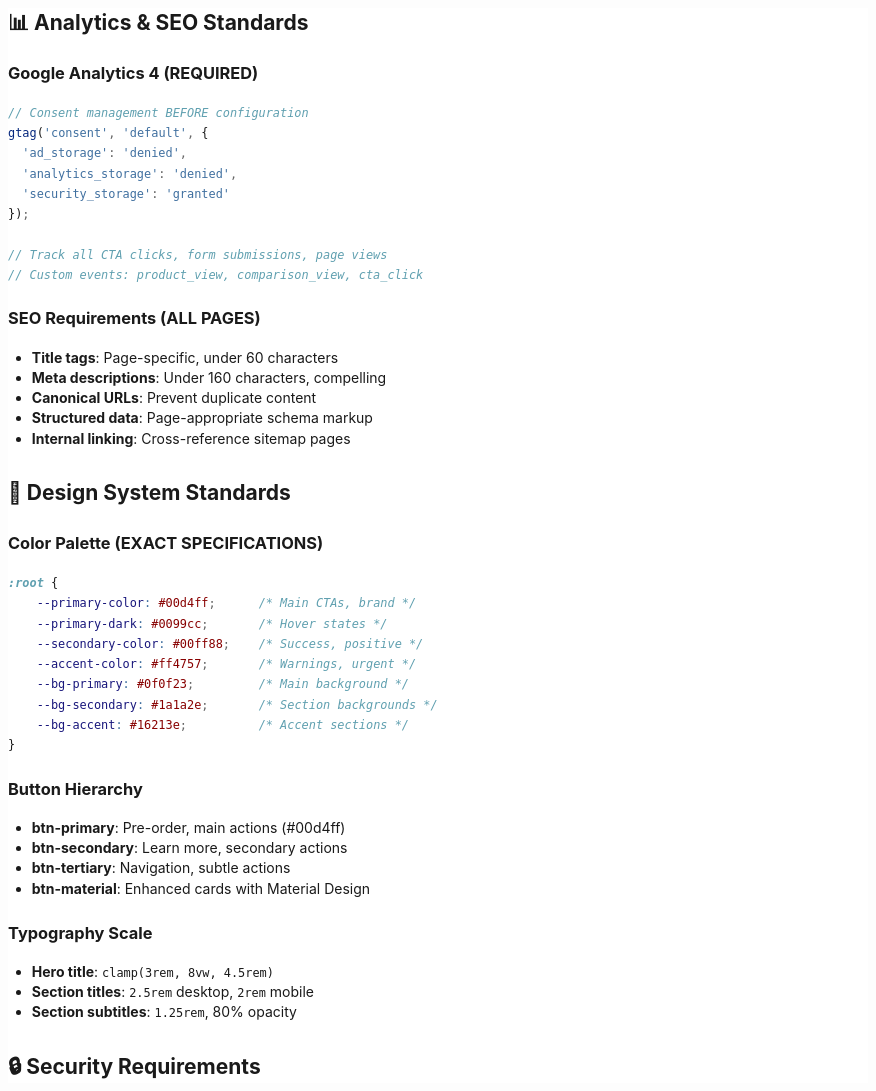 ## 📊 Analytics & SEO Standards

### Google Analytics 4 (REQUIRED)
```javascript
// Consent management BEFORE configuration
gtag('consent', 'default', {
  'ad_storage': 'denied',
  'analytics_storage': 'denied',
  'security_storage': 'granted'
});

// Track all CTA clicks, form submissions, page views
// Custom events: product_view, comparison_view, cta_click
```

### SEO Requirements (ALL PAGES)
- **Title tags**: Page-specific, under 60 characters
- **Meta descriptions**: Under 160 characters, compelling
- **Canonical URLs**: Prevent duplicate content
- **Structured data**: Page-appropriate schema markup
- **Internal linking**: Cross-reference sitemap pages

## 🎨 Design System Standards

### Color Palette (EXACT SPECIFICATIONS)
```css
:root {
    --primary-color: #00d4ff;      /* Main CTAs, brand */
    --primary-dark: #0099cc;       /* Hover states */
    --secondary-color: #00ff88;    /* Success, positive */
    --accent-color: #ff4757;       /* Warnings, urgent */
    --bg-primary: #0f0f23;         /* Main background */
    --bg-secondary: #1a1a2e;       /* Section backgrounds */
    --bg-accent: #16213e;          /* Accent sections */
}
```

### Button Hierarchy
- **btn-primary**: Pre-order, main actions (#00d4ff)
- **btn-secondary**: Learn more, secondary actions
- **btn-tertiary**: Navigation, subtle actions
- **btn-material**: Enhanced cards with Material Design

### Typography Scale
- **Hero title**: `clamp(3rem, 8vw, 4.5rem)`
- **Section titles**: `2.5rem` desktop, `2rem` mobile
- **Section subtitles**: `1.25rem`, 80% opacity

## 🔒 Security Requirements

